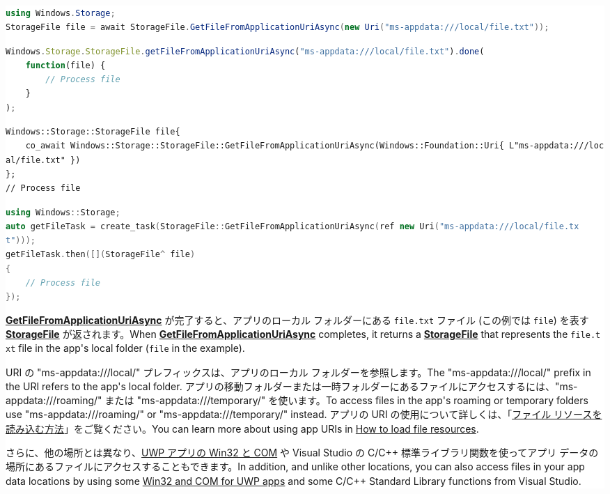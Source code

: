 ```cs
using Windows.Storage;
StorageFile file = await StorageFile.GetFileFromApplicationUriAsync(new Uri("ms-appdata:///local/file.txt"));
```

```javascript
Windows.Storage.StorageFile.getFileFromApplicationUriAsync("ms-appdata:///local/file.txt").done(
    function(file) {
        // Process file
    }
);
```

```cppwinrt
Windows::Storage::StorageFile file{
    co_await Windows::Storage::StorageFile::GetFileFromApplicationUriAsync(Windows::Foundation::Uri{ L"ms-appdata:///local/file.txt" })
};
// Process file
```

```cpp
using Windows::Storage;
auto getFileTask = create_task(StorageFile::GetFileFromApplicationUriAsync(ref new Uri("ms-appdata:///local/file.txt")));
getFileTask.then([](StorageFile^ file) 
{
    // Process file
});
```

<span data-ttu-id="d7b2d-135">[**GetFileFromApplicationUriAsync**](https://msdn.microsoft.com/library/windows/apps/hh701741) が完了すると、アプリのローカル フォルダーにある `file.txt` ファイル (この例では `file`) を表す [**StorageFile**](https://msdn.microsoft.com/library/windows/apps/br227171) が返されます。</span><span class="sxs-lookup"><span data-stu-id="d7b2d-135">When [**GetFileFromApplicationUriAsync**](https://msdn.microsoft.com/library/windows/apps/hh701741) completes, it returns a [**StorageFile**](https://msdn.microsoft.com/library/windows/apps/br227171) that represents the `file.txt` file in the app's local folder (`file` in the example).</span></span>

<span data-ttu-id="d7b2d-136">URI の "ms-appdata:///local/" プレフィックスは、アプリのローカル フォルダーを参照します。</span><span class="sxs-lookup"><span data-stu-id="d7b2d-136">The "ms-appdata:///local/" prefix in the URI refers to the app's local folder.</span></span> <span data-ttu-id="d7b2d-137">アプリの移動フォルダーまたは一時フォルダーにあるファイルにアクセスするには、"ms-appdata:///roaming/" または "ms-appdata:///temporary/" を使います。</span><span class="sxs-lookup"><span data-stu-id="d7b2d-137">To access files in the app's roaming or temporary folders use "ms-appdata:///roaming/" or "ms-appdata:///temporary/" instead.</span></span> <span data-ttu-id="d7b2d-138">アプリの URI の使用について詳しくは、「[ファイル リソースを読み込む方法](https://msdn.microsoft.com/library/windows/apps/hh781229)」をご覧ください。</span><span class="sxs-lookup"><span data-stu-id="d7b2d-138">You can learn more about using app URIs in [How to load file resources](https://msdn.microsoft.com/library/windows/apps/hh781229).</span></span>

<span data-ttu-id="d7b2d-139">さらに、他の場所とは異なり、[UWP アプリの Win32 と COM](https://msdn.microsoft.com/library/windows/apps/br205757) や Visual Studio の C/C++ 標準ライブラリ関数を使ってアプリ データの場所にあるファイルにアクセスすることもできます。</span><span class="sxs-lookup"><span data-stu-id="d7b2d-139">In addition, and unlike other locations, you can also access files in your app data locations by using some [Win32 and COM for UWP apps](https://msdn.microsoft.com/library/windows/apps/br205757) and some C/C++ Standard Library functions from Visual Studio.</span></span>
